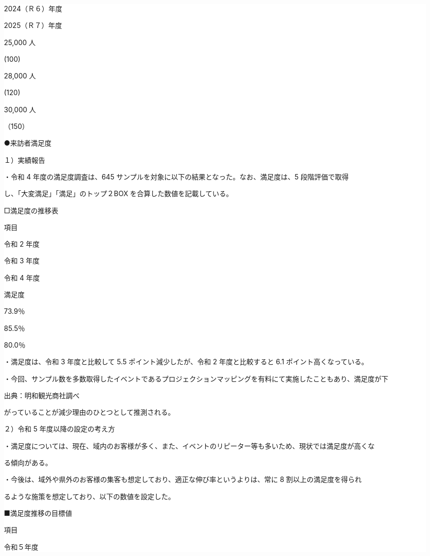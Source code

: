 2024（Ｒ６）年度

2025（Ｒ７）年度

25,000 人

(100)

28,000 人

(120)

30,000 人

（150）

●来訪者満足度

１）実績報告

・令和 4 年度の満足度調査は、645 サンプルを対象に以下の結果となった。なお、満足度は、5 段階評価で取得

し、「大変満足」「満足」のトップ２BOX を合算した数値を記載している。

  □満足度の推移表

項目

令和 2 年度

令和 3 年度

令和 4 年度

満足度

73.9％

85.5％

80.0％

・満足度は、令和 3 年度と比較して 5.5 ポイント減少したが、令和 2 年度と比較すると 6.1 ポイント高くなっている。

・今回、サンプル数を多数取得したイベントであるプロジェクションマッピングを有料にて実施したこともあり、満足度が下

  出典：明和観光商社調べ

がっていることが減少理由のひとつとして推測される。

２）令和 5 年度以降の設定の考え方

・満足度については、現在、域内のお客様が多く、また、イベントのリピーター等も多いため、現状では満足度が高くな

る傾向がある。

・今後は、域外や県外のお客様の集客も想定しており、適正な伸び率というよりは、常に 8 割以上の満足度を得られ

るような施策を想定しており、以下の数値を設定した。

  ■満足度推移の目標値

項目

令和５年度
